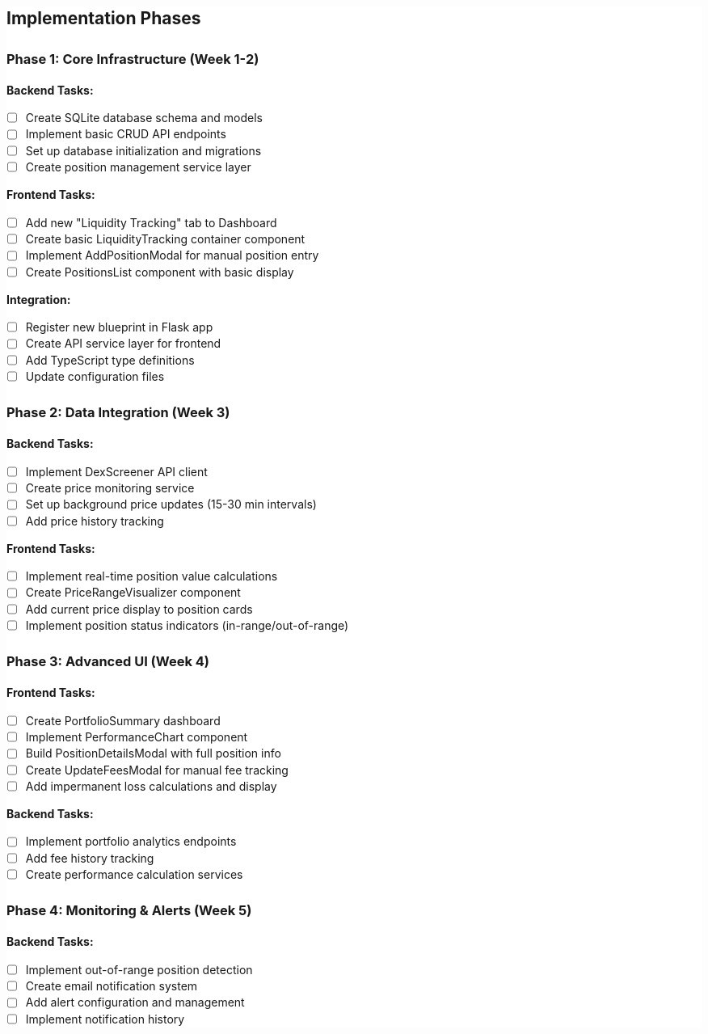 ## Implementation Phases

### Phase 1: Core Infrastructure (Week 1-2)
**Backend Tasks:**
- [ ] Create SQLite database schema and models
- [ ] Implement basic CRUD API endpoints
- [ ] Set up database initialization and migrations
- [ ] Create position management service layer

**Frontend Tasks:**
- [ ] Add new "Liquidity Tracking" tab to Dashboard
- [ ] Create basic LiquidityTracking container component
- [ ] Implement AddPositionModal for manual position entry
- [ ] Create PositionsList component with basic display

**Integration:**
- [ ] Register new blueprint in Flask app
- [ ] Create API service layer for frontend
- [ ] Add TypeScript type definitions
- [ ] Update configuration files

### Phase 2: Data Integration (Week 3)
**Backend Tasks:**
- [ ] Implement DexScreener API client
- [ ] Create price monitoring service
- [ ] Set up background price updates (15-30 min intervals)
- [ ] Add price history tracking

**Frontend Tasks:**
- [ ] Implement real-time position value calculations
- [ ] Create PriceRangeVisualizer component
- [ ] Add current price display to position cards
- [ ] Implement position status indicators (in-range/out-of-range)

### Phase 3: Advanced UI (Week 4)
**Frontend Tasks:**
- [ ] Create PortfolioSummary dashboard
- [ ] Implement PerformanceChart component
- [ ] Build PositionDetailsModal with full position info
- [ ] Create UpdateFeesModal for manual fee tracking
- [ ] Add impermanent loss calculations and display

**Backend Tasks:**
- [ ] Implement portfolio analytics endpoints
- [ ] Add fee history tracking
- [ ] Create performance calculation services

### Phase 4: Monitoring & Alerts (Week 5)
**Backend Tasks:**
- [ ] Implement out-of-range position detection
- [ ] Create email notification system
- [ ] Add alert configuration and management
- [ ] Implement notification history
